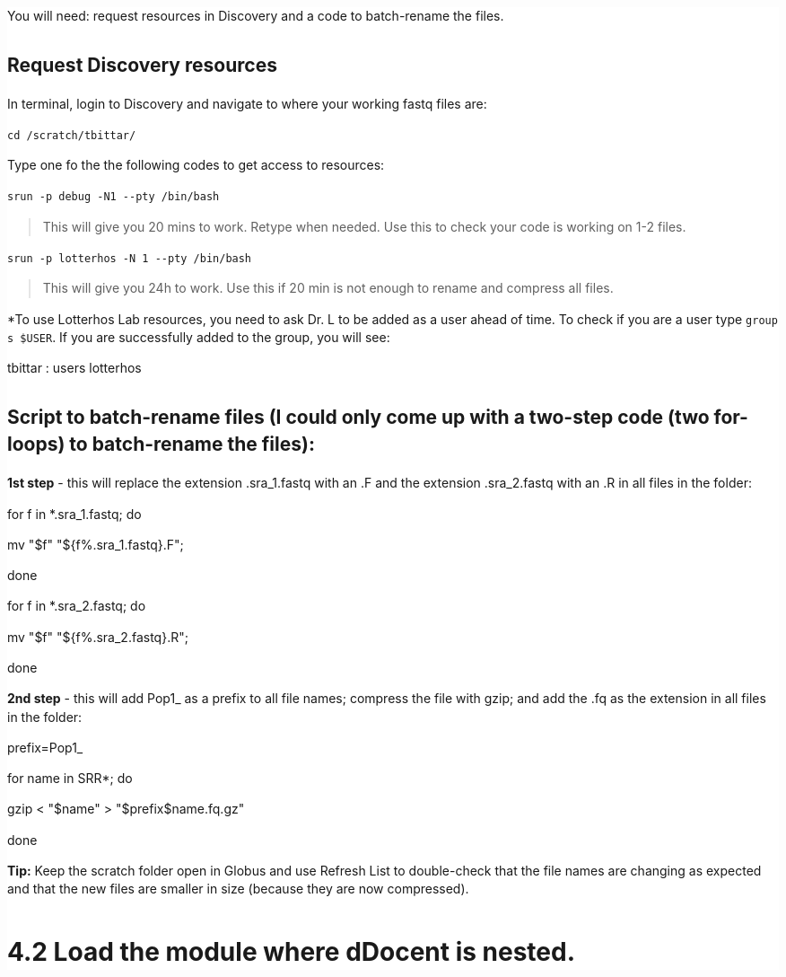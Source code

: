 You will need: request resources in Discovery and a code to batch-rename the files.

## Request Discovery resources

In terminal, login to Discovery and navigate to where your working fastq files are:

`cd /scratch/tbittar/`

Type one fo the the following codes to get access to resources: 

`srun -p debug -N1 --pty /bin/bash`

> This will give you 20 mins to work. Retype when needed. Use this to check your code is working on 1-2 files.

`srun -p lotterhos -N 1 --pty /bin/bash`

> This will give you 24h to work. Use this if 20 min is not enough to rename and compress all files. 

*To use Lotterhos Lab resources, you need to ask Dr. L to be added as a user ahead of time. To check if you are a user type `groups $USER`. If you are successfully added to the group, you will see:

tbittar : users lotterhos 

## Script to batch-rename files (I could only come up with a two-step code (two for-loops) to batch-rename the files):

**1st step** - this will replace the extension .sra_1.fastq with an .F and the extension .sra_2.fastq with an .R in all files in the folder:

for f in *.sra_1.fastq; do 

mv "$f" "${f%.sra_1.fastq}.F"; 

done

for f in *.sra_2.fastq; do 

mv "$f" "${f%.sra_2.fastq}.R"; 

done

**2nd step** - this will add Pop1_ as a prefix to all file names; compress the file with gzip; and add the .fq as the extension in all files in the folder:

prefix=Pop1_

for name in SRR*; do

gzip < "$name" > "$prefix$name.fq.gz" 

done 

**Tip:** Keep the scratch folder open in Globus and use Refresh List to double-check that the file names are changing as expected and that the new files are smaller in size (because they are now compressed).

# 4.2 Load the module where dDocent is nested.

